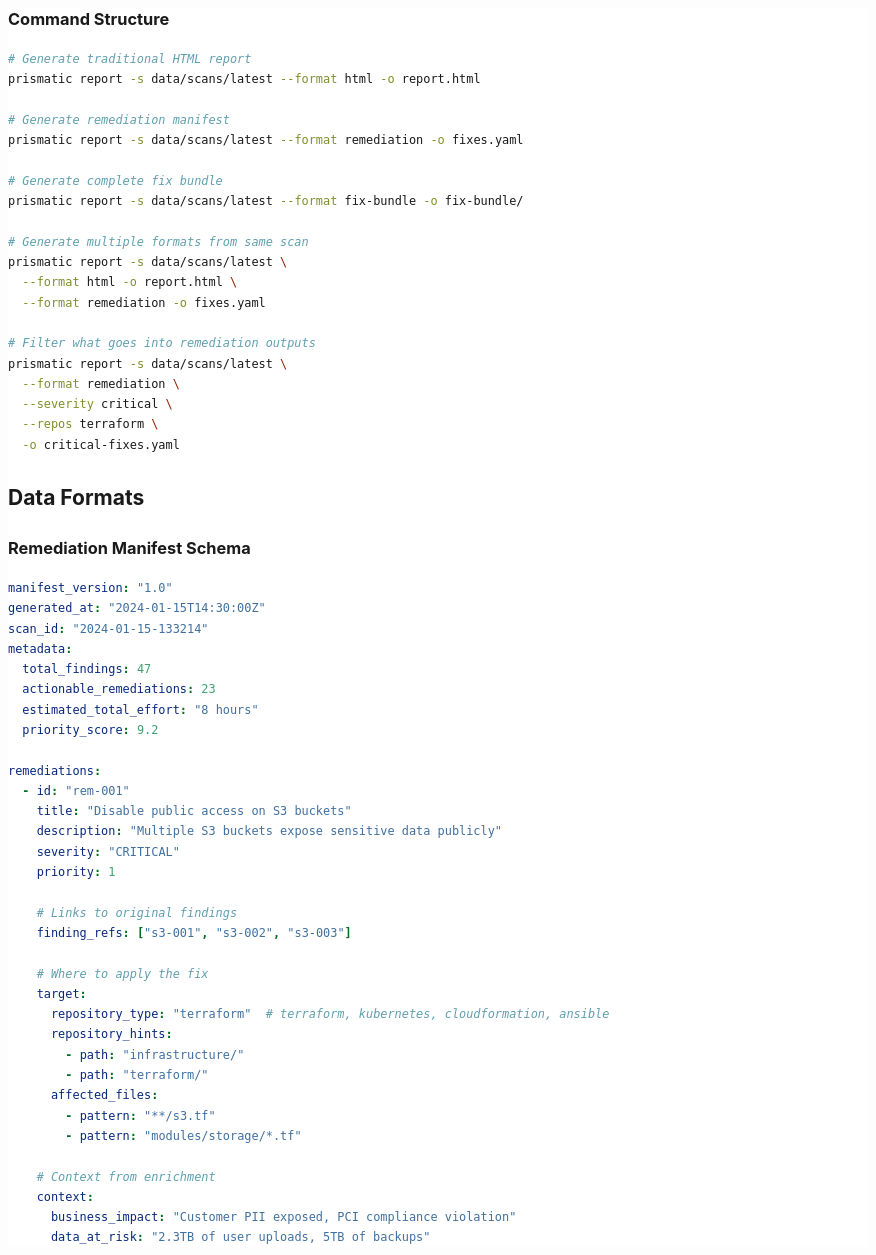 ### Command Structure

```bash
# Generate traditional HTML report
prismatic report -s data/scans/latest --format html -o report.html

# Generate remediation manifest
prismatic report -s data/scans/latest --format remediation -o fixes.yaml

# Generate complete fix bundle
prismatic report -s data/scans/latest --format fix-bundle -o fix-bundle/

# Generate multiple formats from same scan
prismatic report -s data/scans/latest \
  --format html -o report.html \
  --format remediation -o fixes.yaml

# Filter what goes into remediation outputs
prismatic report -s data/scans/latest \
  --format remediation \
  --severity critical \
  --repos terraform \
  -o critical-fixes.yaml
```

## Data Formats

### Remediation Manifest Schema

```yaml
manifest_version: "1.0"
generated_at: "2024-01-15T14:30:00Z"
scan_id: "2024-01-15-133214"
metadata:
  total_findings: 47
  actionable_remediations: 23
  estimated_total_effort: "8 hours"
  priority_score: 9.2
  
remediations:
  - id: "rem-001"
    title: "Disable public access on S3 buckets"
    description: "Multiple S3 buckets expose sensitive data publicly"
    severity: "CRITICAL"
    priority: 1
    
    # Links to original findings
    finding_refs: ["s3-001", "s3-002", "s3-003"]
    
    # Where to apply the fix
    target:
      repository_type: "terraform"  # terraform, kubernetes, cloudformation, ansible
      repository_hints:
        - path: "infrastructure/"
        - path: "terraform/"
      affected_files:
        - pattern: "**/s3.tf"
        - pattern: "modules/storage/*.tf"
    
    # Context from enrichment
    context:
      business_impact: "Customer PII exposed, PCI compliance violation"
      data_at_risk: "2.3TB of user uploads, 5TB of backups"
```